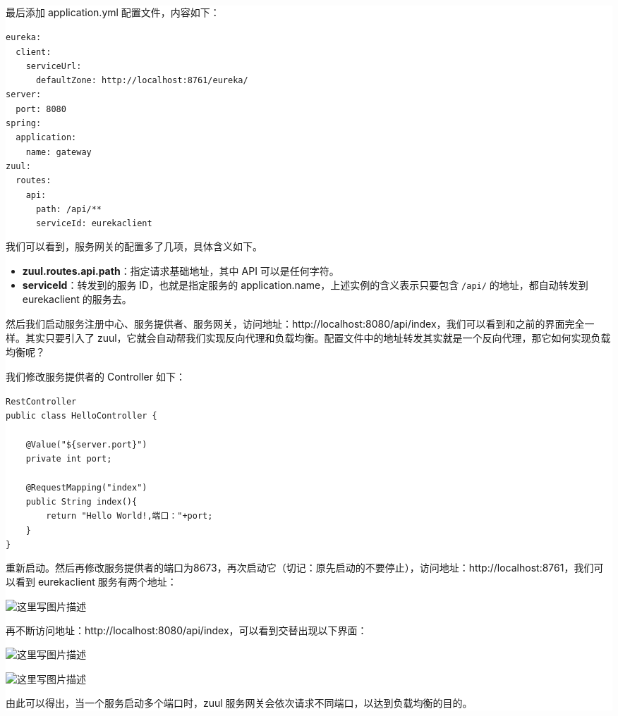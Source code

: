 最后添加 application.yml 配置文件，内容如下：

```
eureka:
  client:
    serviceUrl:
      defaultZone: http://localhost:8761/eureka/
server:
  port: 8080
spring:
  application:
    name: gateway
zuul:
  routes:
    api:
      path: /api/**
      serviceId: eurekaclient
```

我们可以看到，服务网关的配置多了几项，具体含义如下。

- **zuul.routes.api.path**：指定请求基础地址，其中 API 可以是任何字符。
- **serviceId**：转发到的服务 ID，也就是指定服务的 application.name，上述实例的含义表示只要包含 `/api/` 的地址，都自动转发到 eurekaclient 的服务去。

然后我们启动服务注册中心、服务提供者、服务网关，访问地址：http://localhost:8080/api/index，我们可以看到和之前的界面完全一样。其实只要引入了 zuul，它就会自动帮我们实现反向代理和负载均衡。配置文件中的地址转发其实就是一个反向代理，那它如何实现负载均衡呢？

我们修改服务提供者的 Controller 如下：

```
RestController
public class HelloController {

    @Value("${server.port}")
    private int port;

    @RequestMapping("index")
    public String index(){
        return "Hello World!,端口："+port;
    }
}
```

重新启动。然后再修改服务提供者的端口为8673，再次启动它（切记：原先启动的不要停止），访问地址：http://localhost:8761，我们可以看到 eurekaclient 服务有两个地址：

![这里写图片描述](http://images.gitbook.cn/ff2fdfb0-54ed-11e8-a37f-ad1a7c798536)

再不断访问地址：http://localhost:8080/api/index，可以看到交替出现以下界面：

![这里写图片描述](http://images.gitbook.cn/49ca8980-54ee-11e8-a37f-ad1a7c798536)

![这里写图片描述](http://images.gitbook.cn/5addb8f0-54ee-11e8-a37f-ad1a7c798536)

由此可以得出，当一个服务启动多个端口时，zuul 服务网关会依次请求不同端口，以达到负载均衡的目的。

